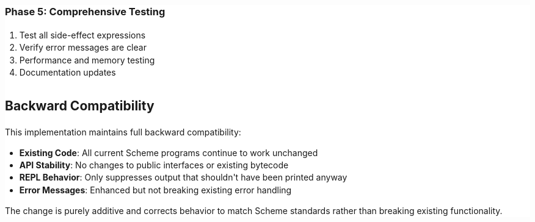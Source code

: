### Phase 5: Comprehensive Testing
1. Test all side-effect expressions
2. Verify error messages are clear
3. Performance and memory testing
4. Documentation updates

## Backward Compatibility

This implementation maintains full backward compatibility:

- **Existing Code**: All current Scheme programs continue to work unchanged
- **API Stability**: No changes to public interfaces or existing bytecode
- **REPL Behavior**: Only suppresses output that shouldn't have been printed anyway
- **Error Messages**: Enhanced but not breaking existing error handling

The change is purely additive and corrects behavior to match Scheme standards rather than breaking existing functionality.